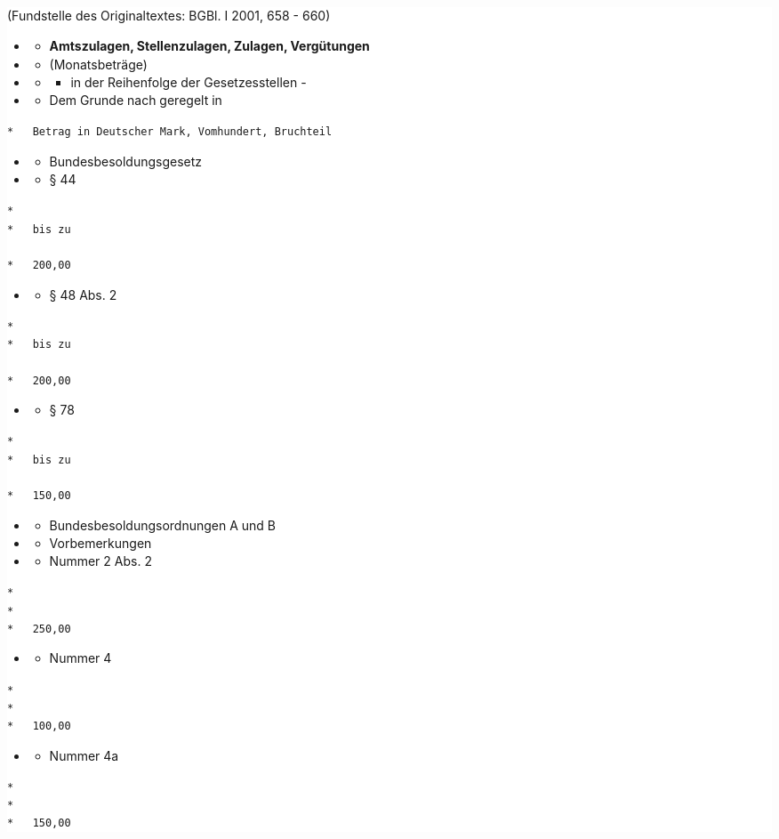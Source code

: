 (Fundstelle des Originaltextes: BGBl. I 2001, 658 - 660)

*    *   **Amtszulagen, Stellenzulagen, Zulagen, Vergütungen**


*    *   (Monatsbeträge)


*    *   - in der Reihenfolge der Gesetzesstellen -


*    *   Dem Grunde nach geregelt in

    *   Betrag in Deutscher Mark, Vomhundert, Bruchteil


*    *   Bundesbesoldungsgesetz


*    *   § 44

    *
    *   bis zu

    *   200,00


*    *   § 48 Abs. 2

    *
    *   bis zu

    *   200,00


*    *   § 78

    *
    *   bis zu

    *   150,00


*    *   Bundesbesoldungsordnungen A und B


*    *   Vorbemerkungen


*    *   Nummer 2 Abs. 2

    *
    *
    *   250,00


*    *   Nummer 4

    *
    *
    *   100,00


*    *   Nummer 4a

    *
    *
    *   150,00

